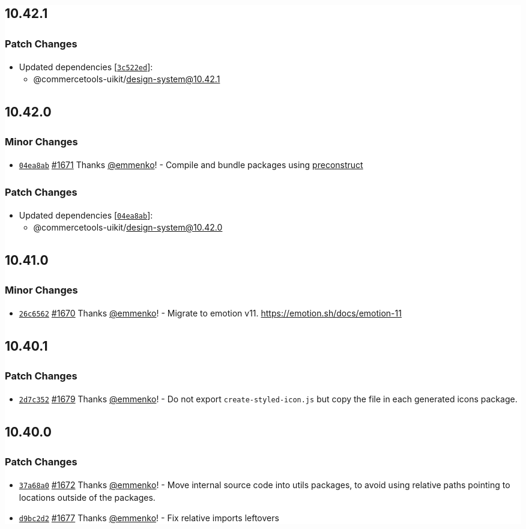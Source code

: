 ## 10.42.1

### Patch Changes

- Updated dependencies [[`3c522ed`](https://github.com/commercetools/ui-kit/commit/3c522ed7576af3a6bc6dca30777df76202ca8834)]:
  - @commercetools-uikit/design-system@10.42.1

## 10.42.0

### Minor Changes

- [`04ea8ab`](https://github.com/commercetools/ui-kit/commit/04ea8abdfbada5fedd9a932743323762fb790fd0) [#1671](https://github.com/commercetools/ui-kit/pull/1671) Thanks [@emmenko](https://github.com/emmenko)! - Compile and bundle packages using [preconstruct](https://preconstruct.tools)

### Patch Changes

- Updated dependencies [[`04ea8ab`](https://github.com/commercetools/ui-kit/commit/04ea8abdfbada5fedd9a932743323762fb790fd0)]:
  - @commercetools-uikit/design-system@10.42.0

## 10.41.0

### Minor Changes

- [`26c6562`](https://github.com/commercetools/ui-kit/commit/26c65622f7f1911f51fc0056ade2d0c8ec8af0a1) [#1670](https://github.com/commercetools/ui-kit/pull/1670) Thanks [@emmenko](https://github.com/emmenko)! - Migrate to emotion v11. https://emotion.sh/docs/emotion-11

## 10.40.1

### Patch Changes

- [`2d7c352`](https://github.com/commercetools/ui-kit/commit/2d7c35215b0b42d5d20488e6bc20b771ad22de68) [#1679](https://github.com/commercetools/ui-kit/pull/1679) Thanks [@emmenko](https://github.com/emmenko)! - Do not export `create-styled-icon.js` but copy the file in each generated icons package.

## 10.40.0

### Patch Changes

- [`37a68a0`](https://github.com/commercetools/ui-kit/commit/37a68a012bb2e912ee25798312d69ab9b3464bf8) [#1672](https://github.com/commercetools/ui-kit/pull/1672) Thanks [@emmenko](https://github.com/emmenko)! - Move internal source code into utils packages, to avoid using relative paths pointing to locations outside of the packages.

* [`d9bc2d2`](https://github.com/commercetools/ui-kit/commit/d9bc2d29cef14cdde9a659609ed1b7e9b24d21d0) [#1677](https://github.com/commercetools/ui-kit/pull/1677) Thanks [@emmenko](https://github.com/emmenko)! - Fix relative imports leftovers
